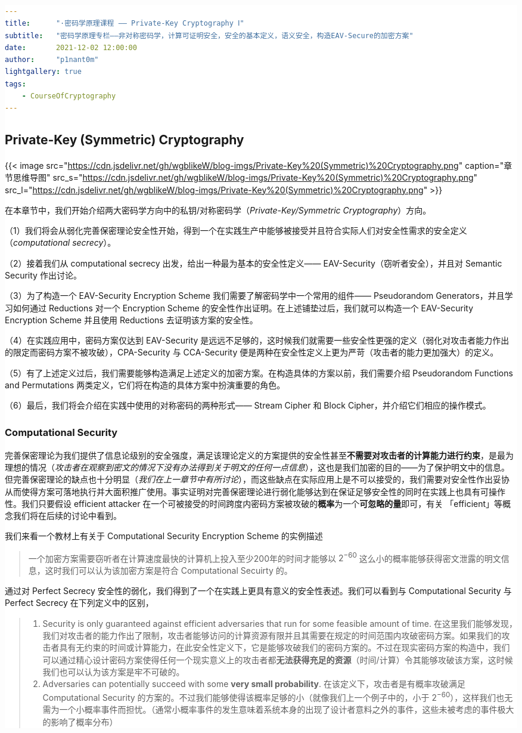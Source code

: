 ```yaml
---
title:      "·密码学原理课程 —— Private-Key Cryptography Ⅰ"
subtitle:   "密码学原理专栏——非对称密码学，计算可证明安全，安全的基本定义，语义安全，构造EAV-Secure的加密方案"
date:       2021-12-02 12:00:00
author:     "p1nant0m"
lightgallery: true
tags:
    - CourseOfCryptography
---
```




## Private-Key (Symmetric) Cryptography

{{< image src="https://cdn.jsdelivr.net/gh/wgblikeW/blog-imgs/Private-Key%20(Symmetric)%20Cryptography.png" caption="章节思维导图" src_s="https://cdn.jsdelivr.net/gh/wgblikeW/blog-imgs/Private-Key%20(Symmetric)%20Cryptography.png" src_l="https://cdn.jsdelivr.net/gh/wgblikeW/blog-imgs/Private-Key%20(Symmetric)%20Cryptography.png" >}}

在本章节中，我们开始介绍两大密码学方向中的私钥/对称密码学（*Private-Key/Symmetric Cryptography*）方向。

（1）我们将会从弱化完善保密理论安全性开始，得到一个在实践生产中能够被接受并且符合实际人们对安全性需求的安全定义（*computational secrecy*）。

（2）接着我们从 computational secrecy 出发，给出一种最为基本的安全性定义—— EAV-Security（窃听者安全），并且对 Semantic Security 作出讨论。

（3）为了构造一个 EAV-Security Encryption Scheme 我们需要了解密码学中一个常用的组件—— Pseudorandom Generators，并且学习如何通过 Reductions 对一个 Encryption Scheme 的安全性作出证明。在上述铺垫过后，我们就可以构造一个 EAV-Security Encryption Scheme 并且使用 Reductions 去证明该方案的安全性。

（4）在实践应用中，密码方案仅达到 EAV-Security 是远远不足够的，这时候我们就需要一些安全性更强的定义（弱化对攻击者能力作出的限定而密码方案不被攻破），CPA-Security 与 CCA-Security 便是两种在安全性定义上更为严苛（攻击者的能力更加强大）的定义。

（5）有了上述定义过后，我们需要能够构造满足上述定义的加密方案。在构造具体的方案以前，我们需要介绍 Pseudorandom Functions and Permutations 两类定义，它们将在构造的具体方案中扮演重要的角色。

（6）最后，我们将会介绍在实践中使用的对称密码的两种形式—— Stream Cipher 和 Block Cipher，并介绍它们相应的操作模式。



### Computational Security

完善保密理论为我们提供了信息论级别的安全强度，满足该理论定义的方案提供的安全性甚至**不需要对攻击者的计算能力进行约束**，是最为理想的情况（*攻击者在观察到密文的情况下没有办法得到关于明文的任何一点信息*），这也是我们加密的目的——为了保护明文中的信息。但完善保密理论的缺点也十分明显（*我们在上一章节中有所讨论*），而这些缺点在实际应用上是不可以接受的，我们需要对安全性作出妥协从而使得方案可落地执行并大面积推广使用。事实证明对完善保密理论进行弱化能够达到在保证足够安全性的同时在实践上也具有可操作性。我们只要假设 efficient attacker 在一个可被接受的时间跨度内密码方案被攻破的**概率**为一个**可忽略的量**即可，有关 「efficient」等概念我们将在后续的讨论中看到。

我们来看一个教材上有关于 Computational Security Encryption Scheme 的实例描述

> 一个加密方案需要窃听者在计算速度最快的计算机上投入至少200年的时间才能够以 $2^{-60}$ 这么小的概率能够获得密文泄露的明文信息，这时我们可以认为该加密方案是符合 Computational Secuirty 的。

通过对 Perfect Secrecy 安全性的弱化，我们得到了一个在实践上更具有意义的安全性表述。我们可以看到与 Computational Security 与 Perfect Secrecy 在下列定义中的区别，

> 1.  Security is only guaranteed against efficient adversaries that run for some feasible amount of time.  在这里我们能够发现，我们对攻击者的能力作出了限制，攻击者能够访问的计算资源有限并且其需要在规定的时间范围内攻破密码方案。如果我们的攻击者具有无约束的时间或计算能力，在此安全性定义下，它是能够攻破我们的密码方案的。不过在现实密码方案的构造中，我们可以通过精心设计密码方案使得任何一个现实意义上的攻击者都**无法获得充足的资源**（时间/计算）令其能够攻破该方案，这时候我们也可以认为该方案是牢不可破的。
> 2.  Adversaries can potentially succeed with some **very small probability**. 在该定义下，攻击者是有概率攻破满足 Computational Security 的方案的。不过我们能够使得该概率足够的小（就像我们上一个例子中的，小于 $2^{-60}$），这样我们也无需为一个小概率事件而担忧。（通常小概率事件的发生意味着系统本身的出现了设计者意料之外的事件，这些未被考虑的事件极大的影响了概率分布）
